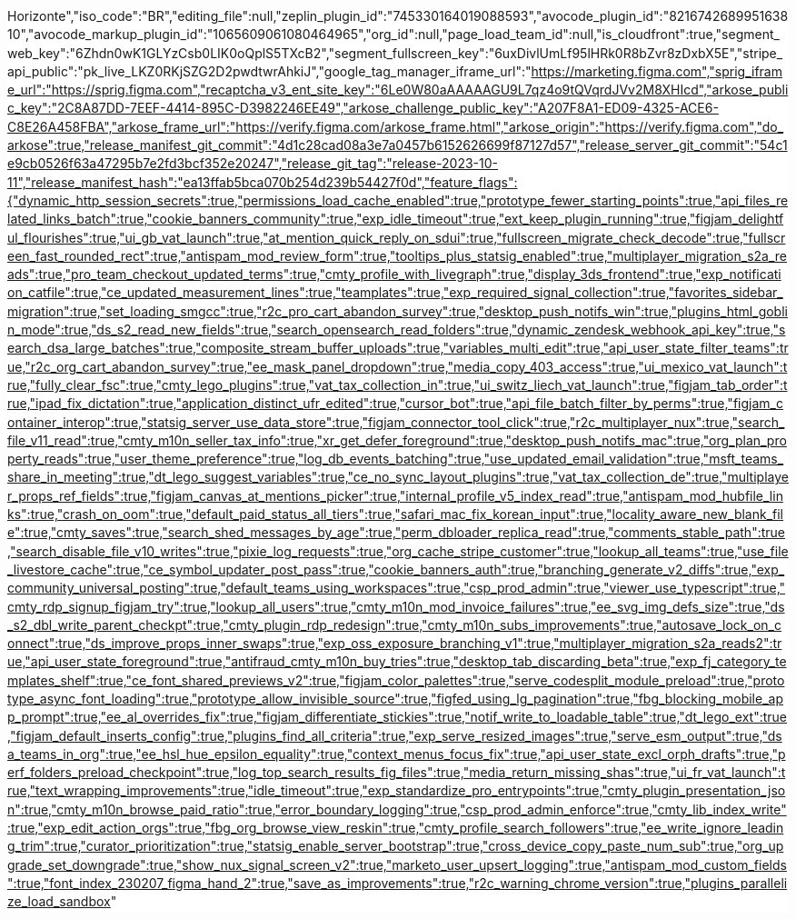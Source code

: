 Horizonte","iso_code":"BR","editing_file":null,"zeplin_plugin_id":"745330164019088593","avocode_plugin_id":"821674268995163810","avocode_markup_plugin_id":"1065609061080464965","org_id":null,"page_load_team_id":null,"is_cloudfront":true,"segment_web_key":"6Zhdn0wK1GLYzCsb0LIK0oQplS5TXcB2","segment_fullscreen_key":"6uxDivlUmLf95lHRk0R8bZvr8zDxbX5E","stripe_api_public":"pk_live_LKZ0RKjSZG2D2pwdtwrAhkiJ","google_tag_manager_iframe_url":"https://marketing.figma.com","sprig_iframe_url":"https://sprig.figma.com","recaptcha_v3_ent_site_key":"6Le0W80aAAAAAGU9L7qz4o9tQVqrdJVv2M8XHIcd","arkose_public_key":"2C8A87DD-7EEF-4414-895C-D3982246EE49","arkose_challenge_public_key":"A207F8A1-ED09-4325-ACE6-C8E26A458FBA","arkose_frame_url":"https://verify.figma.com/arkose_frame.html","arkose_origin":"https://verify.figma.com","do_arkose":true,"release_manifest_git_commit":"4d1c28cad08a3e7a0457b6152626699f87127d57","release_server_git_commit":"54c1e9cb0526f63a47295b7e2fd3bcf352e20247","release_git_tag":"release-2023-10-11","release_manifest_hash":"ea13ffab5bca070b254d239b54427f0d","feature_flags":{"dynamic_http_session_secrets":true,"permissions_load_cache_enabled":true,"prototype_fewer_starting_points":true,"api_files_related_links_batch":true,"cookie_banners_community":true,"exp_idle_timeout":true,"ext_keep_plugin_running":true,"figjam_delightful_flourishes":true,"ui_gb_vat_launch":true,"at_mention_quick_reply_on_sdui":true,"fullscreen_migrate_check_decode":true,"fullscreen_fast_rounded_rect":true,"antispam_mod_review_form":true,"tooltips_plus_statsig_enabled":true,"multiplayer_migration_s2a_reads":true,"pro_team_checkout_updated_terms":true,"cmty_profile_with_livegraph":true,"display_3ds_frontend":true,"exp_notification_catfile":true,"ce_updated_measurement_lines":true,"teamplates":true,"exp_required_signal_collection":true,"favorites_sidebar_migration":true,"set_loading_smgcc":true,"r2c_pro_cart_abandon_survey":true,"desktop_push_notifs_win":true,"plugins_html_goblin_mode":true,"ds_s2_read_new_fields":true,"search_opensearch_read_folders":true,"dynamic_zendesk_webhook_api_key":true,"search_dsa_large_batches":true,"composite_stream_buffer_uploads":true,"variables_multi_edit":true,"api_user_state_filter_teams":true,"r2c_org_cart_abandon_survey":true,"ee_mask_panel_dropdown":true,"media_copy_403_access":true,"ui_mexico_vat_launch":true,"fully_clear_fsc":true,"cmty_lego_plugins":true,"vat_tax_collection_in":true,"ui_switz_liech_vat_launch":true,"figjam_tab_order":true,"ipad_fix_dictation":true,"application_distinct_ufr_edited":true,"cursor_bot":true,"api_file_batch_filter_by_perms":true,"figjam_container_interop":true,"statsig_server_use_data_store":true,"figjam_connector_tool_click":true,"r2c_multiplayer_nux":true,"search_file_v11_read":true,"cmty_m10n_seller_tax_info":true,"xr_get_defer_foreground":true,"desktop_push_notifs_mac":true,"org_plan_property_reads":true,"user_theme_preference":true,"log_db_events_batching":true,"use_updated_email_validation":true,"msft_teams_share_in_meeting":true,"dt_lego_suggest_variables":true,"ce_no_sync_layout_plugins":true,"vat_tax_collection_de":true,"multiplayer_props_ref_fields":true,"figjam_canvas_at_mentions_picker":true,"internal_profile_v5_index_read":true,"antispam_mod_hubfile_links":true,"crash_on_oom":true,"default_paid_status_all_tiers":true,"safari_mac_fix_korean_input":true,"locality_aware_new_blank_file":true,"cmty_saves":true,"search_shed_messages_by_age":true,"perm_dbloader_replica_read":true,"comments_stable_path":true,"search_disable_file_v10_writes":true,"pixie_log_requests":true,"org_cache_stripe_customer":true,"lookup_all_teams":true,"use_file_livestore_cache":true,"ce_symbol_updater_post_pass":true,"cookie_banners_auth":true,"branching_generate_v2_diffs":true,"exp_community_universal_posting":true,"default_teams_using_workspaces":true,"csp_prod_admin":true,"viewer_use_typescript":true,"cmty_rdp_signup_figjam_try":true,"lookup_all_users":true,"cmty_m10n_mod_invoice_failures":true,"ee_svg_img_defs_size":true,"ds_s2_dbl_write_parent_checkpt":true,"cmty_plugin_rdp_redesign":true,"cmty_m10n_subs_improvements":true,"autosave_lock_on_connect":true,"ds_improve_props_inner_swaps":true,"exp_oss_exposure_branching_v1":true,"multiplayer_migration_s2a_reads2":true,"api_user_state_foreground":true,"antifraud_cmty_m10n_buy_tries":true,"desktop_tab_discarding_beta":true,"exp_fj_category_templates_shelf":true,"ce_font_shared_previews_v2":true,"figjam_color_palettes":true,"serve_codesplit_module_preload":true,"prototype_async_font_loading":true,"prototype_allow_invisible_source":true,"figfed_using_lg_pagination":true,"fbg_blocking_mobile_app_prompt":true,"ee_al_overrides_fix":true,"figjam_differentiate_stickies":true,"notif_write_to_loadable_table":true,"dt_lego_ext":true,"figjam_default_inserts_config":true,"plugins_find_all_criteria":true,"exp_serve_resized_images":true,"serve_esm_output":true,"dsa_teams_in_org":true,"ee_hsl_hue_epsilon_equality":true,"context_menus_focus_fix":true,"api_user_state_excl_orph_drafts":true,"perf_folders_preload_checkpoint":true,"log_top_search_results_fig_files":true,"media_return_missing_shas":true,"ui_fr_vat_launch":true,"text_wrapping_improvements":true,"idle_timeout":true,"exp_standardize_pro_entrypoints":true,"cmty_plugin_presentation_json":true,"cmty_m10n_browse_paid_ratio":true,"error_boundary_logging":true,"csp_prod_admin_enforce":true,"cmty_lib_index_write":true,"exp_edit_action_orgs":true,"fbg_org_browse_view_reskin":true,"cmty_profile_search_followers":true,"ee_write_ignore_leading_trim":true,"curator_prioritization":true,"statsig_enable_server_bootstrap":true,"cross_device_copy_paste_num_sub":true,"org_upgrade_set_downgrade":true,"show_nux_signal_screen_v2":true,"marketo_user_upsert_logging":true,"antispam_mod_custom_fields":true,"font_index_230207_figma_hand_2":true,"save_as_improvements":true,"r2c_warning_chrome_version":true,"plugins_parallelize_load_sandbox"